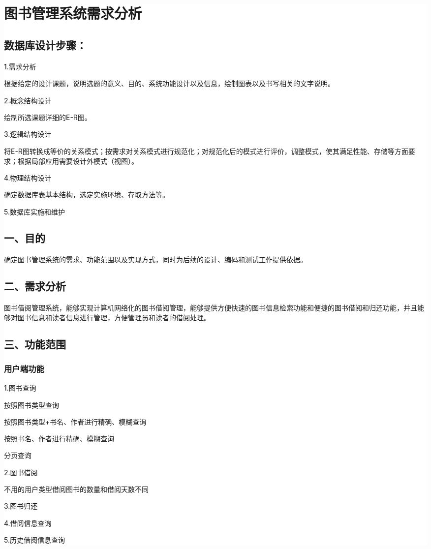 # **图书管理系统需求分析**

## 数据库设计步骤：

1.需求分析

  根据给定的设计课题，说明选题的意义、目的、系统功能设计以及信息，绘制图表以及书写相关的文字说明。

2.概念结构设计

  绘制所选课题详细的E-R图。

3.逻辑结构设计

  将E-R图转换成等价的关系模式；按需求对关系模式进行规范化；对规范化后的模式进行评价，调整模式，使其满足性能、存储等方面要求；根据局部应用需要设计外模式（视图）。

4.物理结构设计

  确定数据库表基本结构，选定实施环境、存取方法等。

5.数据库实施和维护

 

## 一、**目的**

确定图书管理系统的需求、功能范围以及实现方式，同时为后续的设计、编码和测试工作提供依据。

 

## 二、**需求分析**

  图书借阅管理系统，能够实现计算机网络化的图书借阅管理，能够提供方便快速的图书信息检索功能和便捷的图书借阅和归还功能，并且能够对图书信息和读者信息进行管理，方便管理员和读者的借阅处理。

 

## **三、功能范围**

### **用户端功能**

1.图书查询

按照图书类型查询

按照图书类型+书名、作者进行精确、模糊查询

按照书名、作者进行精确、模糊查询

分页查询

2.图书借阅

不用的用户类型借阅图书的数量和借阅天数不同

3.图书归还

4.借阅信息查询

5.历史借阅信息查询
